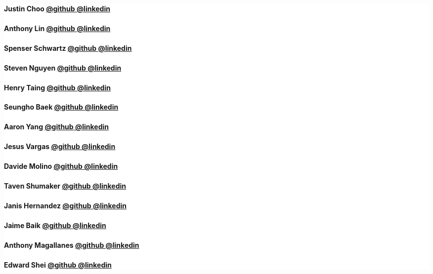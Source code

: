 <h4>Justin Choo <a href='https://github.com/justinchoo93' target="_blank">@github </a><a  href='https://www.linkedin.com/in/justinchoo93/' target="_blank">@linkedin</a></h4>

<h4>Anthony Lin <a  href='https://github.com/anthonylin198' target="_blank">@github </a><a  href='https://www.linkedin.com/in/anthony-lin/' target="_blank">@linkedin</a></h4>

<h4>Spenser Schwartz <a  href='https://github.com/spenserschwartz' target="_blank">@github </a><a  href='https://www.linkedin.com/in/spenser-schwartz/' target="_blank">@linkedin</a> </h4>

<h4>Steven Nguyen <a  href='https://github.com/Steven-Nguyen-T' target="_blank">@github </a><a  href='https://www.linkedin.com/in/steven-nguyen-t/' target="_blank">@linkedin</a> </h4>

<h4>Henry Taing <a  href='https://github.com/henrytaing' target="_blank">@github </a><a  href='https://www.linkedin.com/in/henrytaing/' target="_blank">@linkedin</a> </h4>

<h4>Seungho Baek <a  href='https://github.com/hobaek' target="_blank">@github </a><a  href='https://www.linkedin.com/in/s2unghobaek/' target="_blank">@linkedin</a> </h4>

<h4>Aaron Yang <a  href='https://github.com/aaronyang24' target="_blank">@github </a><a  href='https://www.linkedin.com/in/aaronyang24/' target="_blank">@linkedin</a> </h4>

<h4>Jesus Vargas <a  href='https://github.com/jmodestov' target="_blank">@github </a><a  href='https://www.linkedin.com/in/jesus-modesto-vargas/' target="_blank">@linkedin</a> </h4>

<h4>Davide Molino <a  href='https://github.com/davidemmolino' target="_blank">@github </a><a  href='https://www.linkedin.com/in/davide-molino/' target="_blank">@linkedin</a> </h4>

<h4>Taven Shumaker <a  href='https://github.com/TavenShumaker' target="_blank">@github </a><a  href='https://www.linkedin.com/in/Taven-Shumaker/' target="_blank">@linkedin</a> </h4>

<h4>Janis Hernandez <a  href='https://github.com/Janis-H' target="_blank">@github </a><a  href='https://www.linkedin.com/in/janis-hernandez-aguilar/' target="_blank">@linkedin</a> </h4>

<h4>Jaime Baik <a  href='https://github.com/jaimebaik' target="_blank">@github </a><a  href='https://www.linkedin.com/in/jaime-baik/' target="_blank">@linkedin</a> </h4>

<h4>Anthony Magallanes <a  href='https://github.com/amagalla' target="_blank">@github </a><a  href='https://www.linkedin.com/in/anthony-magallanes/' target="_blank">@linkedin</a> </h4>

<h4>Edward Shei <a  href='https://github.com/calibeach' target="_blank">@github </a><a  href='https://www.linkedin.com/in/edwardshei/' target="_blank">@linkedin</a> </h4>
